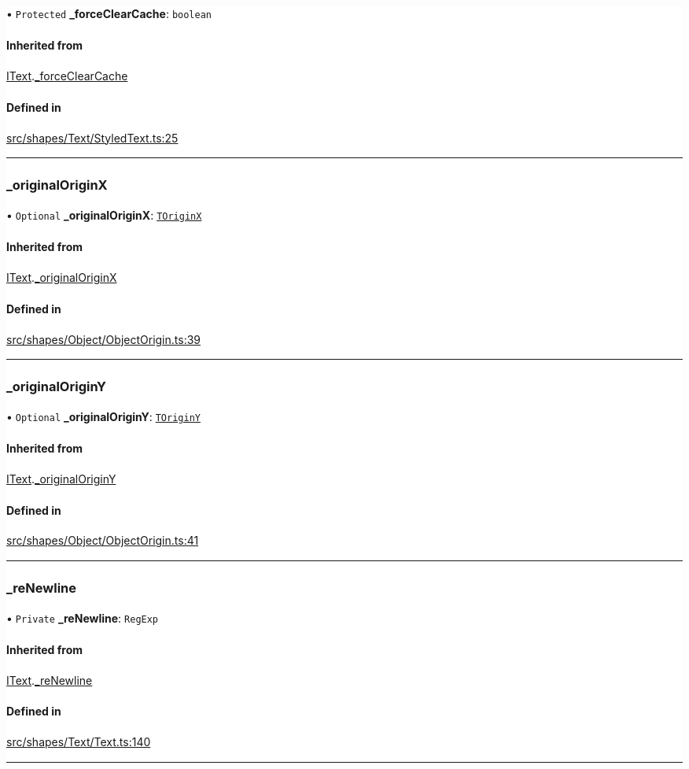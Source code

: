• `Protected` **\_forceClearCache**: `boolean`

#### Inherited from

[IText](IText.md).[_forceClearCache](IText.md#_forceclearcache)

#### Defined in

[src/shapes/Text/StyledText.ts:25](https://github.com/fabricjs/fabric.js/blob/a4453620e/src/shapes/Text/StyledText.ts#L25)

___

### \_originalOriginX

• `Optional` **\_originalOriginX**: [`TOriginX`](../modules.md#toriginx)

#### Inherited from

[IText](IText.md).[_originalOriginX](IText.md#_originaloriginx)

#### Defined in

[src/shapes/Object/ObjectOrigin.ts:39](https://github.com/fabricjs/fabric.js/blob/a4453620e/src/shapes/Object/ObjectOrigin.ts#L39)

___

### \_originalOriginY

• `Optional` **\_originalOriginY**: [`TOriginY`](../modules.md#toriginy)

#### Inherited from

[IText](IText.md).[_originalOriginY](IText.md#_originaloriginy)

#### Defined in

[src/shapes/Object/ObjectOrigin.ts:41](https://github.com/fabricjs/fabric.js/blob/a4453620e/src/shapes/Object/ObjectOrigin.ts#L41)

___

### \_reNewline

• `Private` **\_reNewline**: `RegExp`

#### Inherited from

[IText](IText.md).[_reNewline](IText.md#_renewline)

#### Defined in

[src/shapes/Text/Text.ts:140](https://github.com/fabricjs/fabric.js/blob/a4453620e/src/shapes/Text/Text.ts#L140)

___
